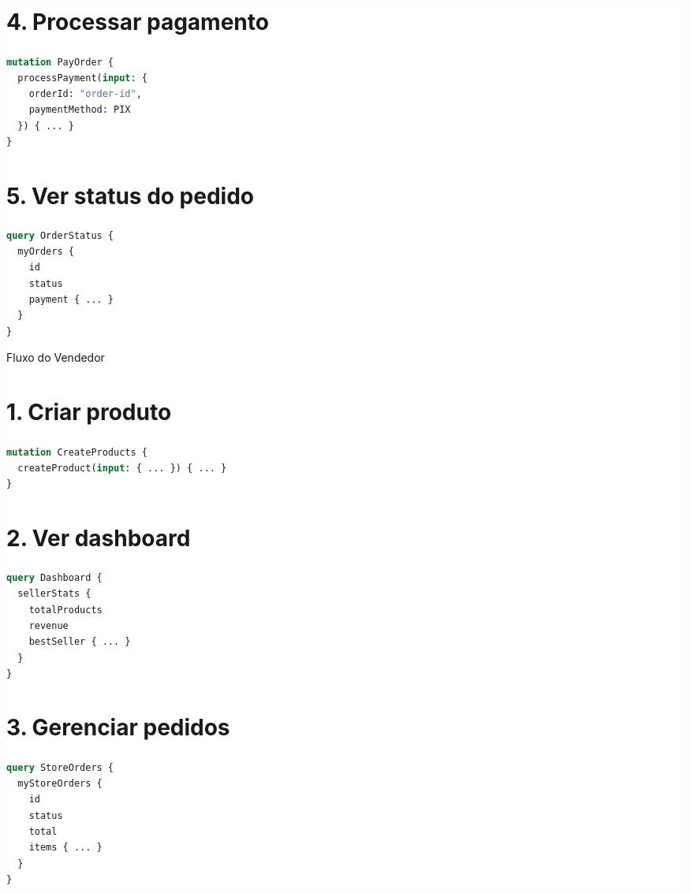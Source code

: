 # 4. Processar pagamento
```graphql
mutation PayOrder {
  processPayment(input: {
    orderId: "order-id",
    paymentMethod: PIX
  }) { ... }
}
```

# 5. Ver status do pedido
```graphql
query OrderStatus {
  myOrders {
    id
    status
    payment { ... }
  }
}
```

Fluxo do Vendedor
# 1. Criar produto
```graphql
mutation CreateProducts {
  createProduct(input: { ... }) { ... }
}
```

# 2. Ver dashboard
```graphql
query Dashboard {
  sellerStats {
    totalProducts
    revenue
    bestSeller { ... }
  }
}
```

# 3. Gerenciar pedidos
```graphql
query StoreOrders {
  myStoreOrders {
    id
    status
    total
    items { ... }
  }
}
```
